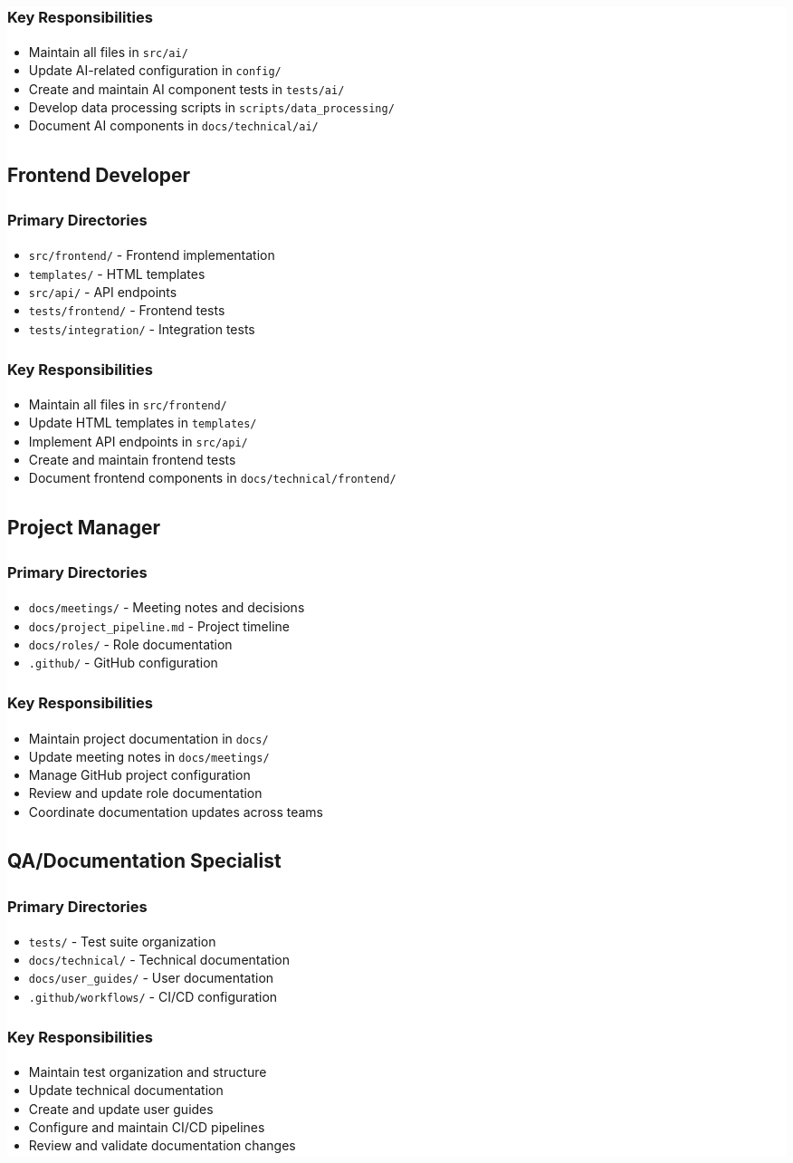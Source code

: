 ### Key Responsibilities
- Maintain all files in `src/ai/`
- Update AI-related configuration in `config/`
- Create and maintain AI component tests in `tests/ai/`
- Develop data processing scripts in `scripts/data_processing/`
- Document AI components in `docs/technical/ai/`

## Frontend Developer

### Primary Directories
- `src/frontend/` - Frontend implementation
- `templates/` - HTML templates
- `src/api/` - API endpoints
- `tests/frontend/` - Frontend tests
- `tests/integration/` - Integration tests

### Key Responsibilities
- Maintain all files in `src/frontend/`
- Update HTML templates in `templates/`
- Implement API endpoints in `src/api/`
- Create and maintain frontend tests
- Document frontend components in `docs/technical/frontend/`

## Project Manager

### Primary Directories
- `docs/meetings/` - Meeting notes and decisions
- `docs/project_pipeline.md` - Project timeline
- `docs/roles/` - Role documentation
- `.github/` - GitHub configuration

### Key Responsibilities
- Maintain project documentation in `docs/`
- Update meeting notes in `docs/meetings/`
- Manage GitHub project configuration
- Review and update role documentation
- Coordinate documentation updates across teams

## QA/Documentation Specialist

### Primary Directories
- `tests/` - Test suite organization
- `docs/technical/` - Technical documentation
- `docs/user_guides/` - User documentation
- `.github/workflows/` - CI/CD configuration

### Key Responsibilities
- Maintain test organization and structure
- Update technical documentation
- Create and update user guides
- Configure and maintain CI/CD pipelines
- Review and validate documentation changes
